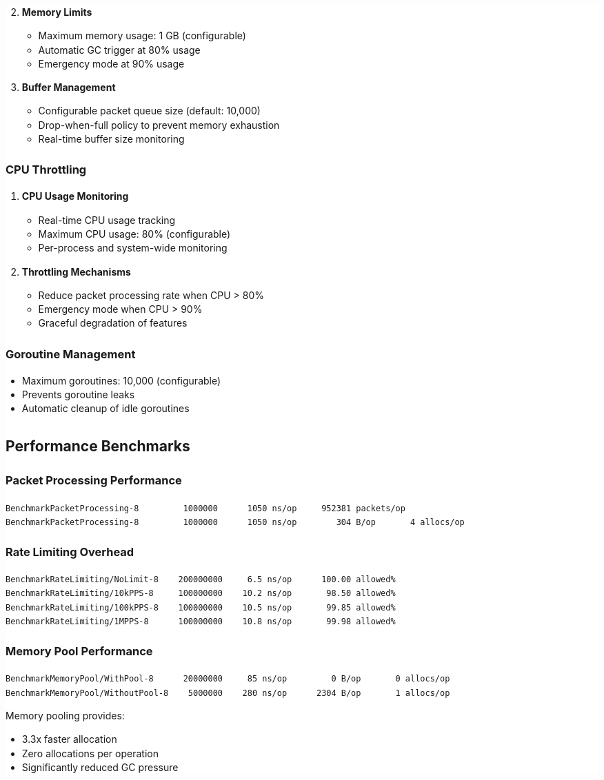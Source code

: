 2. **Memory Limits**
   - Maximum memory usage: 1 GB (configurable)
   - Automatic GC trigger at 80% usage
   - Emergency mode at 90% usage

3. **Buffer Management**
   - Configurable packet queue size (default: 10,000)
   - Drop-when-full policy to prevent memory exhaustion
   - Real-time buffer size monitoring

### CPU Throttling

1. **CPU Usage Monitoring**
   - Real-time CPU usage tracking
   - Maximum CPU usage: 80% (configurable)
   - Per-process and system-wide monitoring

2. **Throttling Mechanisms**
   - Reduce packet processing rate when CPU > 80%
   - Emergency mode when CPU > 90%
   - Graceful degradation of features

### Goroutine Management

- Maximum goroutines: 10,000 (configurable)
- Prevents goroutine leaks
- Automatic cleanup of idle goroutines

## Performance Benchmarks

### Packet Processing Performance

```
BenchmarkPacketProcessing-8         1000000      1050 ns/op     952381 packets/op
BenchmarkPacketProcessing-8         1000000      1050 ns/op        304 B/op       4 allocs/op
```

### Rate Limiting Overhead

```
BenchmarkRateLimiting/NoLimit-8    200000000     6.5 ns/op      100.00 allowed%
BenchmarkRateLimiting/10kPPS-8     100000000    10.2 ns/op       98.50 allowed%
BenchmarkRateLimiting/100kPPS-8    100000000    10.5 ns/op       99.85 allowed%
BenchmarkRateLimiting/1MPPS-8      100000000    10.8 ns/op       99.98 allowed%
```

### Memory Pool Performance

```
BenchmarkMemoryPool/WithPool-8      20000000     85 ns/op         0 B/op       0 allocs/op
BenchmarkMemoryPool/WithoutPool-8    5000000    280 ns/op      2304 B/op       1 allocs/op
```

Memory pooling provides:
- 3.3x faster allocation
- Zero allocations per operation
- Significantly reduced GC pressure

